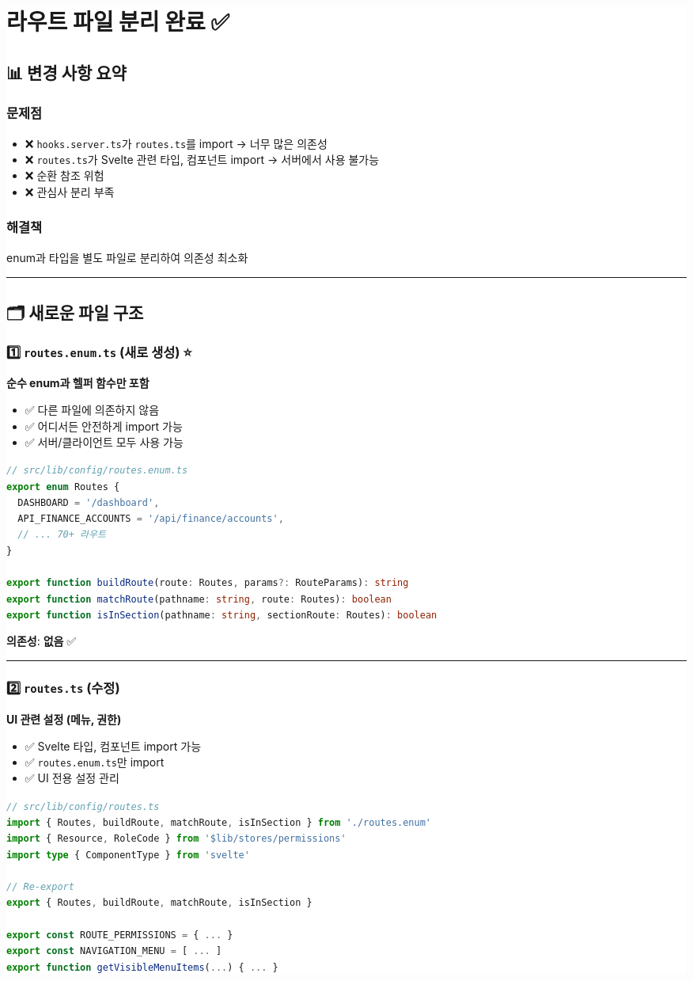 # 라우트 파일 분리 완료 ✅

## 📊 변경 사항 요약

### **문제점**
- ❌ `hooks.server.ts`가 `routes.ts`를 import → 너무 많은 의존성
- ❌ `routes.ts`가 Svelte 관련 타입, 컴포넌트 import → 서버에서 사용 불가능
- ❌ 순환 참조 위험
- ❌ 관심사 분리 부족

### **해결책**
enum과 타입을 별도 파일로 분리하여 의존성 최소화

---

## 🗂️ **새로운 파일 구조**

### 1️⃣ `routes.enum.ts` (새로 생성) ⭐
**순수 enum과 헬퍼 함수만 포함**
- ✅ 다른 파일에 의존하지 않음
- ✅ 어디서든 안전하게 import 가능
- ✅ 서버/클라이언트 모두 사용 가능

```typescript
// src/lib/config/routes.enum.ts
export enum Routes {
  DASHBOARD = '/dashboard',
  API_FINANCE_ACCOUNTS = '/api/finance/accounts',
  // ... 70+ 라우트
}

export function buildRoute(route: Routes, params?: RouteParams): string
export function matchRoute(pathname: string, route: Routes): boolean
export function isInSection(pathname: string, sectionRoute: Routes): boolean
```

**의존성**: **없음** ✅

---

### 2️⃣ `routes.ts` (수정)
**UI 관련 설정 (메뉴, 권한)**
- ✅ Svelte 타입, 컴포넌트 import 가능
- ✅ `routes.enum.ts`만 import
- ✅ UI 전용 설정 관리

```typescript
// src/lib/config/routes.ts
import { Routes, buildRoute, matchRoute, isInSection } from './routes.enum'
import { Resource, RoleCode } from '$lib/stores/permissions'
import type { ComponentType } from 'svelte'

// Re-export
export { Routes, buildRoute, matchRoute, isInSection }

export const ROUTE_PERMISSIONS = { ... }
export const NAVIGATION_MENU = [ ... ]
export function getVisibleMenuItems(...) { ... }
```
